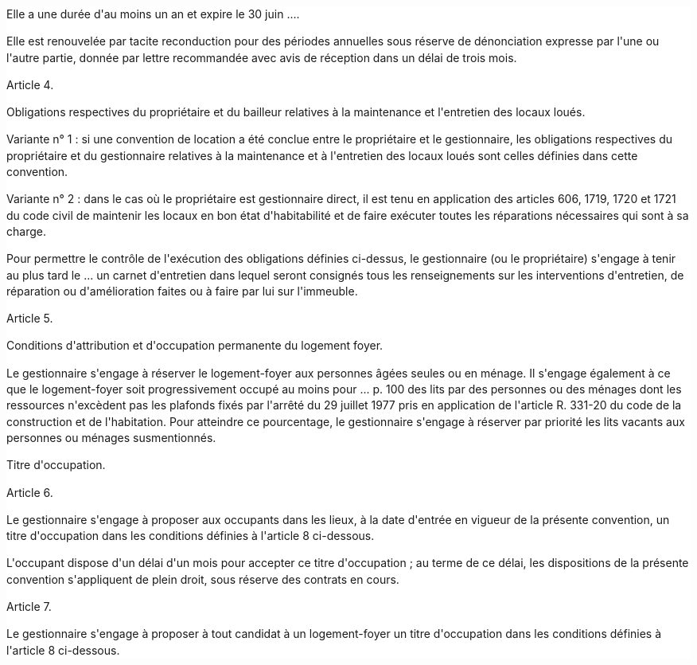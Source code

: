 Elle a une durée d'au moins un an et expire le 30 juin ....

Elle est renouvelée par tacite reconduction pour des périodes annuelles sous réserve de dénonciation expresse par l'une ou
l'autre partie, donnée par lettre recommandée avec avis de réception dans un délai de trois mois.

Article 4.

Obligations respectives du propriétaire et du bailleur relatives à la maintenance et l'entretien des locaux loués.

Variante n° 1 : si une convention de location a été conclue entre le propriétaire et le gestionnaire, les obligations
respectives du propriétaire et du gestionnaire relatives à la maintenance et à l'entretien des locaux loués sont celles
définies dans cette convention.

Variante n° 2 : dans le cas où le propriétaire est gestionnaire direct, il est tenu en application des articles 606, 1719,
1720 et 1721 du code civil de maintenir les locaux en bon état d'habitabilité et de faire exécuter toutes les réparations
nécessaires qui sont à sa charge.

Pour permettre le contrôle de l'exécution des obligations définies ci-dessus, le gestionnaire (ou le propriétaire) s'engage à
tenir au plus tard le ... un carnet d'entretien dans lequel seront consignés tous les renseignements sur les interventions
d'entretien, de réparation ou d'amélioration faites ou à faire par lui sur l'immeuble.

Article 5.

Conditions d'attribution et d'occupation permanente du logement foyer.

Le gestionnaire s'engage à réserver le logement-foyer aux personnes âgées seules ou en ménage. Il s'engage également à ce que
le logement-foyer soit progressivement occupé au moins pour ... p. 100 des lits par des personnes ou des ménages dont les
ressources n'excèdent pas les plafonds fixés par l'arrêté du 29 juillet 1977 pris en application de l'article R. 331-20 du
code de la construction et de l'habitation. Pour atteindre ce pourcentage, le gestionnaire s'engage à réserver par priorité
les lits vacants aux personnes ou ménages susmentionnés.

Titre d'occupation.

Article 6.

Le gestionnaire s'engage à proposer aux occupants dans les lieux, à la date d'entrée en vigueur de la présente convention, un
titre d'occupation dans les conditions définies à l'article 8 ci-dessous.

L'occupant dispose d'un délai d'un mois pour accepter ce titre d'occupation ; au terme de ce délai, les dispositions de la
présente convention s'appliquent de plein droit, sous réserve des contrats en cours.

Article 7.

Le gestionnaire s'engage à proposer à tout candidat à un logement-foyer un titre d'occupation dans les conditions définies à
l'article 8 ci-dessous.
